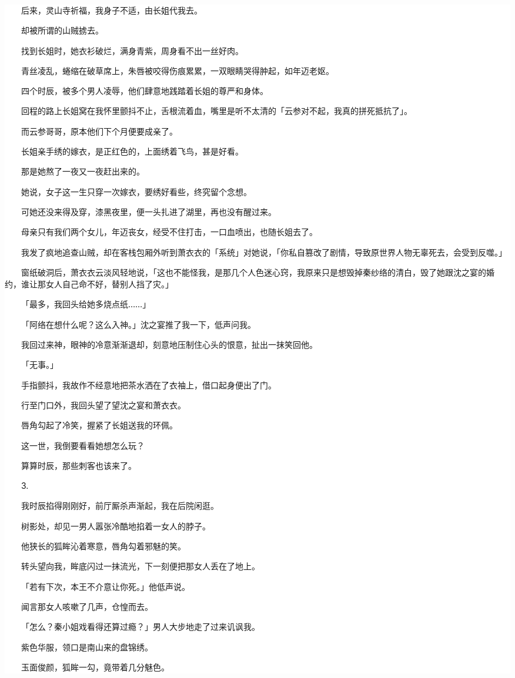 &emsp;&emsp;后来，灵山寺祈福，我身子不适，由长姐代我去。  
  
&emsp;&emsp;却被所谓的山贼掳去。  
  
&emsp;&emsp;找到长姐时，她衣衫破烂，满身青紫，周身看不出一丝好肉。  
  
&emsp;&emsp;青丝凌乱，蜷缩在破草席上，朱唇被咬得伤痕累累，一双眼睛哭得肿起，如年迈老妪。  
  
&emsp;&emsp;四个时辰，被多个男人凌辱，他们肆意地践踏着长姐的尊严和身体。  
  
&emsp;&emsp;回程的路上长姐窝在我怀里颤抖不止，舌根流着血，嘴里是听不太清的「云参对不起，我真的拼死抵抗了」。  
  
&emsp;&emsp;而云参哥哥，原本他们下个月便要成亲了。  
  
&emsp;&emsp;长姐亲手绣的嫁衣，是正红色的，上面绣着飞鸟，甚是好看。  
  
&emsp;&emsp;那是她熬了一夜又一夜赶出来的。  
  
&emsp;&emsp;她说，女子这一生只穿一次嫁衣，要绣好看些，终究留个念想。  
  
&emsp;&emsp;可她还没来得及穿，漆黑夜里，便一头扎进了湖里，再也没有醒过来。  
  
&emsp;&emsp;母亲只有我们两个女儿，年迈丧女，经受不住打击，一口血喷出，也随长姐去了。  
  
&emsp;&emsp;我发了疯地追查山贼，却在客栈包厢外听到萧衣衣的「系统」对她说，「你私自篡改了剧情，导致原世界人物无辜死去，会受到反噬。」  
  
&emsp;&emsp;窗纸破洞后，萧衣衣云淡风轻地说，「这也不能怪我，是那几个人色迷心窍，我原来只是想毁掉秦纱络的清白，毁了她跟沈之宴的婚约，谁让那女人自己命不好，替别人挡了灾。」  
  
&emsp;&emsp;「最多，我回头给她多烧点纸……」  
  
&emsp;&emsp;「阿络在想什么呢？这么入神。」沈之宴推了我一下，低声问我。  
  
&emsp;&emsp;我回过来神，眼神的冷意渐渐退却，刻意地压制住心头的恨意，扯出一抹笑回他。  
  
&emsp;&emsp;「无事。」  
  
&emsp;&emsp;手指颤抖，我故作不经意地把茶水洒在了衣袖上，借口起身便出了门。  
  
&emsp;&emsp;行至门口外，我回头望了望沈之宴和萧衣衣。  
  
&emsp;&emsp;唇角勾起了冷笑，握紧了长姐送我的环佩。  
  
&emsp;&emsp;这一世，我倒要看看她想怎么玩？  
  
&emsp;&emsp;算算时辰，那些刺客也该来了。  
  
&emsp;&emsp;3.  
  
&emsp;&emsp;我时辰掐得刚刚好，前厅厮杀声渐起，我在后院闲逛。  
  
&emsp;&emsp;树影处，却见一男人嚣张冷酷地掐着一女人的脖子。  
  
&emsp;&emsp;他狭长的狐眸沁着寒意，唇角勾着邪魅的笑。  
  
&emsp;&emsp;转头望向我，眸底闪过一抹流光，下一刻便把那女人丢在了地上。  
  
&emsp;&emsp;「若有下次，本王不介意让你死。」他低声说。  
  
&emsp;&emsp;闻言那女人咳嗽了几声，仓惶而去。  
  
&emsp;&emsp;「怎么？秦小姐戏看得还算过瘾？」男人大步地走了过来讥讽我。  
  
&emsp;&emsp;紫色华服，领口是南山来的盘锦绣。  
  
&emsp;&emsp;玉面俊颜，狐眸一勾，竟带着几分魅色。  
  